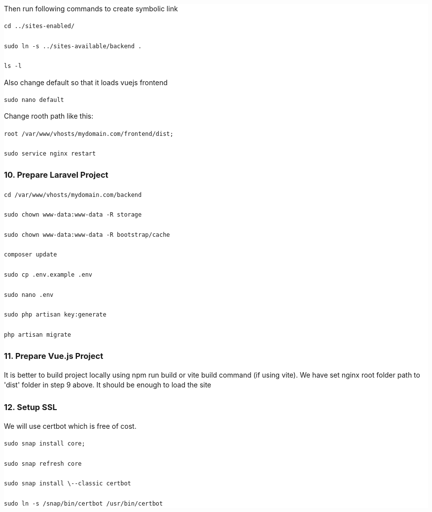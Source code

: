 Then run following commands to create symbolic link

```
cd ../sites-enabled/

sudo ln -s ../sites-available/backend .

ls -l
```

Also change default so that it loads vuejs frontend

```sudo nano default```

Change rooth path like this:

```
root /var/www/vhosts/mydomain.com/frontend/dist;

sudo service nginx restart
```

### 10. Prepare Laravel Project
```
cd /var/www/vhosts/mydomain.com/backend

sudo chown www-data:www-data -R storage

sudo chown www-data:www-data -R bootstrap/cache

composer update

sudo cp .env.example .env

sudo nano .env

sudo php artisan key:generate

php artisan migrate
```

### 11. Prepare Vue.js Project

It is better to build project locally using npm run build or vite build
command (if using vite). We have set nginx root folder path to 'dist'
folder in step 9 above. It should be enough to load the site

### 12. Setup SSL

We will use certbot which is free of cost.

```
sudo snap install core;

sudo snap refresh core

sudo snap install \--classic certbot

sudo ln -s /snap/bin/certbot /usr/bin/certbot
